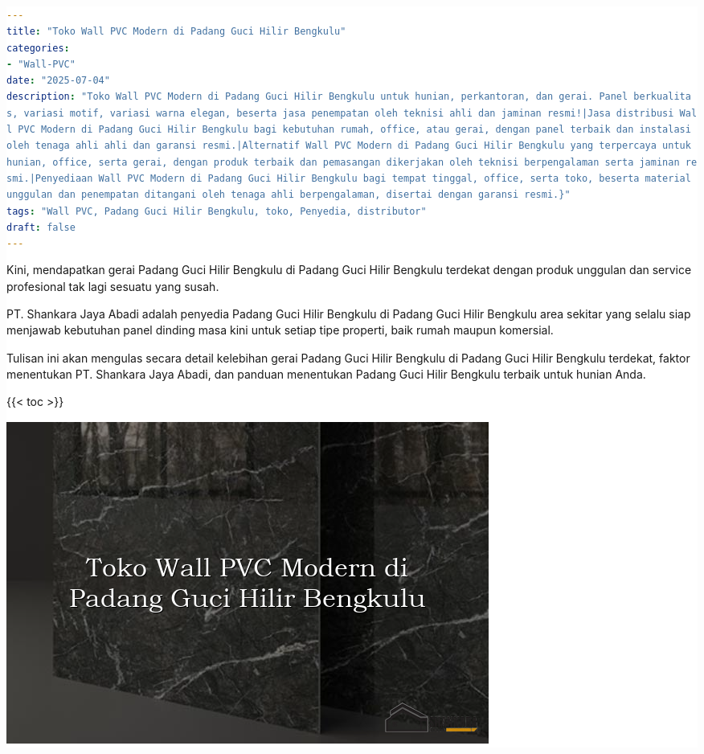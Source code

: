 ```yaml
---
title: "Toko Wall PVC Modern di Padang Guci Hilir Bengkulu"
categories: 
- "Wall-PVC"
date: "2025-07-04"
description: "Toko Wall PVC Modern di Padang Guci Hilir Bengkulu untuk hunian, perkantoran, dan gerai. Panel berkualitas, variasi motif, variasi warna elegan, beserta jasa penempatan oleh teknisi ahli dan jaminan resmi!|Jasa distribusi Wall PVC Modern di Padang Guci Hilir Bengkulu bagi kebutuhan rumah, office, atau gerai, dengan panel terbaik dan instalasi oleh tenaga ahli ahli dan garansi resmi.|Alternatif Wall PVC Modern di Padang Guci Hilir Bengkulu yang terpercaya untuk hunian, office, serta gerai, dengan produk terbaik dan pemasangan dikerjakan oleh teknisi berpengalaman serta jaminan resmi.|Penyediaan Wall PVC Modern di Padang Guci Hilir Bengkulu bagi tempat tinggal, office, serta toko, beserta material unggulan dan penempatan ditangani oleh tenaga ahli berpengalaman, disertai dengan garansi resmi.}"
tags: "Wall PVC, Padang Guci Hilir Bengkulu, toko, Penyedia, distributor"
draft: false
---
```


Kini, mendapatkan gerai Padang Guci Hilir Bengkulu di Padang Guci Hilir Bengkulu terdekat dengan produk unggulan dan service profesional tak lagi sesuatu yang susah.

PT. Shankara Jaya Abadi adalah penyedia Padang Guci Hilir Bengkulu di Padang Guci Hilir Bengkulu area sekitar yang selalu siap menjawab kebutuhan panel dinding masa kini untuk setiap tipe properti, baik rumah maupun komersial.

Tulisan ini akan mengulas secara detail kelebihan gerai Padang Guci Hilir Bengkulu di Padang Guci Hilir Bengkulu terdekat, faktor menentukan PT. Shankara Jaya Abadi, dan panduan menentukan Padang Guci Hilir Bengkulu terbaik untuk hunian Anda.

{{< toc >}}

![Toko Wall PVC Modern di Padang Guci Hilir Bengkulu](/images/Wall-PVC/Toko-Wall-PVC-Modern-di-Padang-Guci-Hilir-Bengkulu.png)
